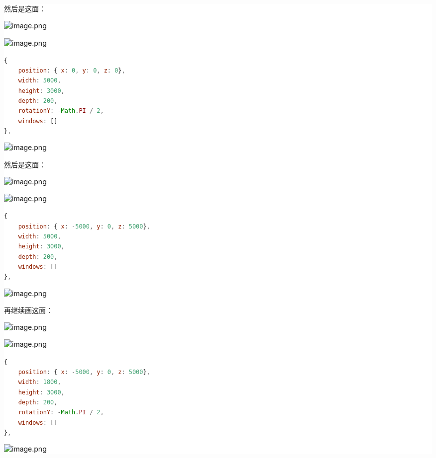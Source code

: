 然后是这面：


![image.png](https://p9-juejin.byteimg.com/tos-cn-i-k3u1fbpfcp/a3a3bd67718e4c349427ac375198fbec~tplv-k3u1fbpfcp-jj-mark:0:0:0:0:q75.image#?w=2450&h=1370&s=894745&e=png&b=eef0f1)


![image.png](https://p9-juejin.byteimg.com/tos-cn-i-k3u1fbpfcp/d8dd13ad60994798aec93bded95926a3~tplv-k3u1fbpfcp-jj-mark:0:0:0:0:q75.image#?w=970&h=962&s=119303&e=png&b=1f1f1f)

```javascript
{
    position: { x: 0, y: 0, z: 0},
    width: 5000,
    height: 3000,
    depth: 200,
    rotationY: -Math.PI / 2,
    windows: []
},
```

![image.png](https://p6-juejin.byteimg.com/tos-cn-i-k3u1fbpfcp/3f36224bd9784c848484c534ff04df82~tplv-k3u1fbpfcp-jj-mark:0:0:0:0:q75.image#?w=1448&h=990&s=57134&e=png&b=ffffe0)

然后是这面：

![image.png](https://p9-juejin.byteimg.com/tos-cn-i-k3u1fbpfcp/eee9e5274a8044a68b2fe560c19ee0f2~tplv-k3u1fbpfcp-jj-mark:0:0:0:0:q75.image#?w=2060&h=1386&s=740094&e=png&b=eef0f1)


![image.png](https://p9-juejin.byteimg.com/tos-cn-i-k3u1fbpfcp/1f04b3d017fb4cbea4e66f14d5183ead~tplv-k3u1fbpfcp-jj-mark:0:0:0:0:q75.image#?w=1134&h=846&s=112604&e=png&b=1f1f1f)

```javascript
{
    position: { x: -5000, y: 0, z: 5000},
    width: 5000,
    height: 3000,
    depth: 200,
    windows: []
},
```

![image.png](https://p6-juejin.byteimg.com/tos-cn-i-k3u1fbpfcp/f461f2c82ecd432eb5182c5b6e733bf3~tplv-k3u1fbpfcp-jj-mark:0:0:0:0:q75.image#?w=1578&h=1052&s=66715&e=png&b=ffffe0)

再继续画这面：


![image.png](https://p1-juejin.byteimg.com/tos-cn-i-k3u1fbpfcp/8d1006e1392646609caf87508202f3b9~tplv-k3u1fbpfcp-jj-mark:0:0:0:0:q75.image#?w=1490&h=1262&s=515314&e=png&b=eff1f2)


![image.png](https://p1-juejin.byteimg.com/tos-cn-i-k3u1fbpfcp/52f31cbeed864b8d957e555e58f3a2c5~tplv-k3u1fbpfcp-jj-mark:0:0:0:0:q75.image#?w=1104&h=806&s=117381&e=png&b=1f1f1f)

```javascript
{
    position: { x: -5000, y: 0, z: 5000},
    width: 1800,
    height: 3000,
    depth: 200,
    rotationY: -Math.PI / 2,
    windows: []
},
```
![image.png](https://p3-juejin.byteimg.com/tos-cn-i-k3u1fbpfcp/ff1eeb5b158c4b0ea937bc19d9850443~tplv-k3u1fbpfcp-jj-mark:0:0:0:0:q75.image#?w=1374&h=870&s=67819&e=png&b=fffee1)

